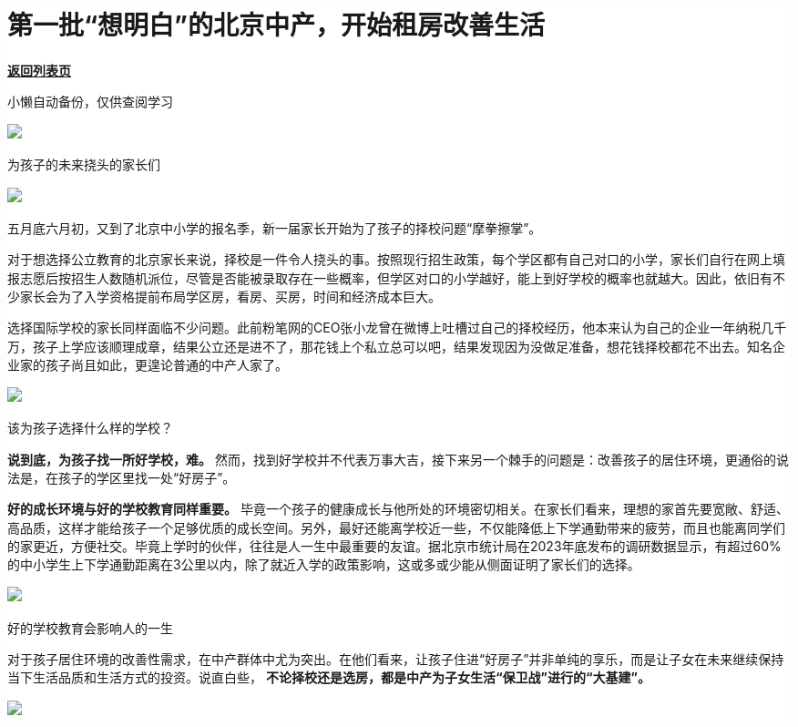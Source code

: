 # 第一批“想明白”的北京中产，开始租房改善生活

[**返回列表页**](/gzh/三联生活周刊)

小懒自动备份，仅供查阅学习

![](https://mmbiz.qpic.cn/mmbiz_jpg/c2Sib3Mp7pOMCppwGGjeViaGiaMowQYWx07CQrzMMvPddiaXu0ZGbhVrEo2AE2JpetcmvoN6iaXhdMWnNFhR29Y6oOQ/640?wx_fmt=jpeg&from;=appmsg)

  

为孩子的未来挠头的家长们

![](https://mmbiz.qpic.cn/mmbiz_png/c2Sib3Mp7pOMCppwGGjeViaGiaMowQYWx07kJF21MugCJicm1FxwK43Gn94IyuEOHBUOTtMJSWaXlrYjbibh043Mapg/640?wx_fmt=png&from;=appmsg)

  

五月底六月初，又到了北京中小学的报名季，新一届家长开始为了孩子的择校问题“摩拳擦掌”。

  

对于想选择公立教育的北京家长来说，择校是一件令人挠头的事。按照现行招生政策，每个学区都有自己对口的小学，家长们自行在网上填报志愿后按招生人数随机派位，尽管是否能被录取存在一些概率，但学区对口的小学越好，能上到好学校的概率也就越大。因此，依旧有不少家长会为了入学资格提前布局学区房，看房、买房，时间和经济成本巨大。

  

选择国际学校的家长同样面临不少问题。此前粉笔网的CEO张小龙曾在微博上吐槽过自己的择校经历，他本来认为自己的企业一年纳税几千万，孩子上学应该顺理成章，结果公立还是进不了，那花钱上个私立总可以吧，结果发现因为没做足准备，想花钱择校都花不出去。知名企业家的孩子尚且如此，更遑论普通的中产人家了。

  

![](https://mmbiz.qpic.cn/mmbiz_jpg/c2Sib3Mp7pOMNKIWfwhhhzFynRvnibf4v1t4MKfxKTgww1ge5r9MaqueXy6rDLTEg8tjEbg2Ig3ia9rM7XT8UpOTg/640?wx_fmt=jpeg&from;=appmsg)

该为孩子选择什么样的学校？

  

 **说到底，为孩子找一所好学校，难。**
然而，找到好学校并不代表万事大吉，接下来另一个棘手的问题是：改善孩子的居住环境，更通俗的说法是，在孩子的学区里找一处“好房子”。  

  

 **好的成长环境与好的学校教育同样重要。**
毕竟一个孩子的健康成长与他所处的环境密切相关。在家长们看来，理想的家首先要宽敞、舒适、高品质，这样才能给孩子一个足够优质的成长空间。另外，最好还能离学校近一些，不仅能降低上下学通勤带来的疲劳，而且也能离同学们的家更近，方便社交。毕竟上学时的伙伴，往往是人一生中最重要的友谊。据北京市统计局在2023年底发布的调研数据显示，有超过60%的中小学生上下学通勤距离在3公里以内，除了就近入学的政策影响，这或多或少能从侧面证明了家长们的选择。

  

![](https://mmbiz.qpic.cn/mmbiz_jpg/c2Sib3Mp7pOMNKIWfwhhhzFynRvnibf4v1dKp6kqgPibJsyus1ATar4bib2GQxSN7ePUPrRR3cCyEbS9nibPoE97zPg/640?wx_fmt=jpeg&from;=appmsg)

好的学校教育会影响人的一生

  

对于孩子居住环境的改善性需求，在中产群体中尤为突出。在他们看来，让孩子住进“好房子”并非单纯的享乐，而是让子女在未来继续保持当下生活品质和生活方式的投资。说直白些，
**不论择校还是选房，都是中产为子女生活“保卫战”进行的“大基建”。**

  

  

![](https://mmbiz.qpic.cn/mmbiz_jpg/c2Sib3Mp7pOMCppwGGjeViaGiaMowQYWx07Ctpu7Tzl6ibUJzdj4tOSxoHeDk9tdqLTxyT4aMFvKicq3QicNc8N14heg/640?wx_fmt=jpeg&from;=appmsg)

  